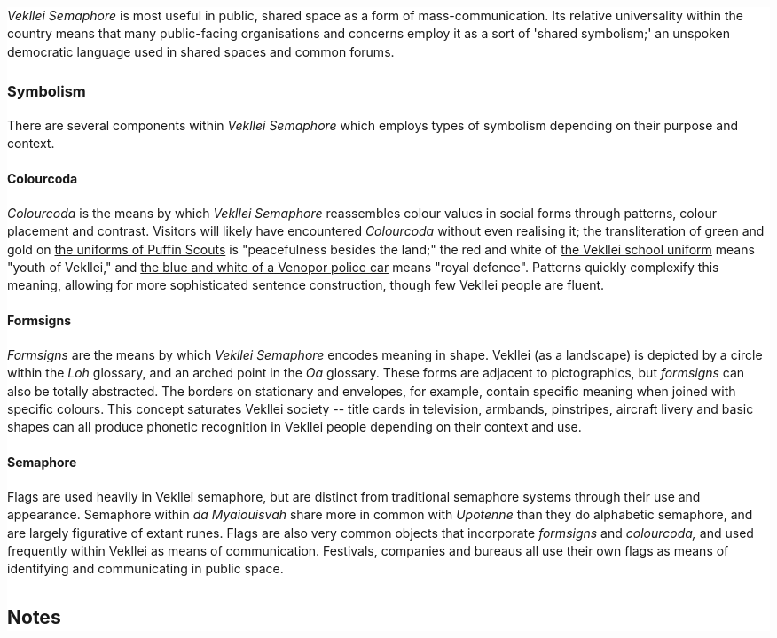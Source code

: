 *Vekllei Semaphore* is most useful in public, shared space as a form of mass-communication. Its relative universality within the country means that many public-facing organisations and concerns employ it as a sort of 'shared symbolism;' an unspoken democratic language used in shared spaces and common forums.

### Symbolism

There are several components within *Vekllei Semaphore* which employs types of symbolism depending on their purpose and context.

#### Colourcoda

*Colourcoda* is the means by which *Vekllei Semaphore* reassembles colour values in social forms through patterns, colour placement and contrast. Visitors will likely have encountered *Colourcoda* without even realising it; the transliteration of green and gold on [the uniforms of Puffin Scouts](/images/uniform.jpg) is "peacefulness besides the land;" the red and white of [the Vekllei school uniform](/images/trials.jpg) means "youth of Vekllei," and [the blue and white of a Venopor police car](/images/feast.jpg) means "royal defence". Patterns quickly complexify this meaning, allowing for more sophisticated sentence construction, though few Vekllei people are fluent.

#### Formsigns

*Formsigns* are the means by which *Vekllei Semaphore* encodes meaning in shape. Vekllei (as a landscape) is depicted by a circle within the *Loh* glossary, and an arched point in the *Oa* glossary. These forms are adjacent to pictographics, but *formsigns* can also be totally abstracted. The borders on stationary and envelopes, for example, contain specific meaning when joined with specific colours. This concept saturates Vekllei society -- title cards in television, armbands, pinstripes, aircraft livery and basic shapes can all produce phonetic recognition in Vekllei people depending on their context and use.

#### Semaphore

Flags are used heavily in Vekllei semaphore, but are distinct from traditional semaphore systems through their use and appearance. Semaphore within *da Myaiouisvah* share more in common with *Upotenne* than they do alphabetic semaphore, and are largely figurative of extant runes. Flags are also very common objects that incorporate *formsigns* and *colourcoda,* and used frequently within Vekllei as means of communication. Festivals, companies and bureaus all use their own flags as means of identifying and communicating in public space.

## Notes

[^1]: *Demioette* and *hieyerette* meaning lit. "early lower" and "early higher" respectively.

[^2]: *Blood Names* are traditional ancestral names carried along a mother's genetic heritage. Traditionally kept secret until burial, this custom has mostly fallen out of practice in modern Vekllei.

[^3]: *Demiosnjarnkah*, or "old arts," refers to the religious tradition of poetry and art-making, which to this day depends on the older extant glossaries of Vekllei's early runic system.

[^4]: *Postliteracy* is a hypothetical concept popularised in the early 21st Century during massive upheavals in education and mass media by telescreens and the videophone. It suggests that, as reading and writing are replaced by convenient forms of visual communication, traditional literacy becomes unnecessary. Sometimes called *aliteracy*.
